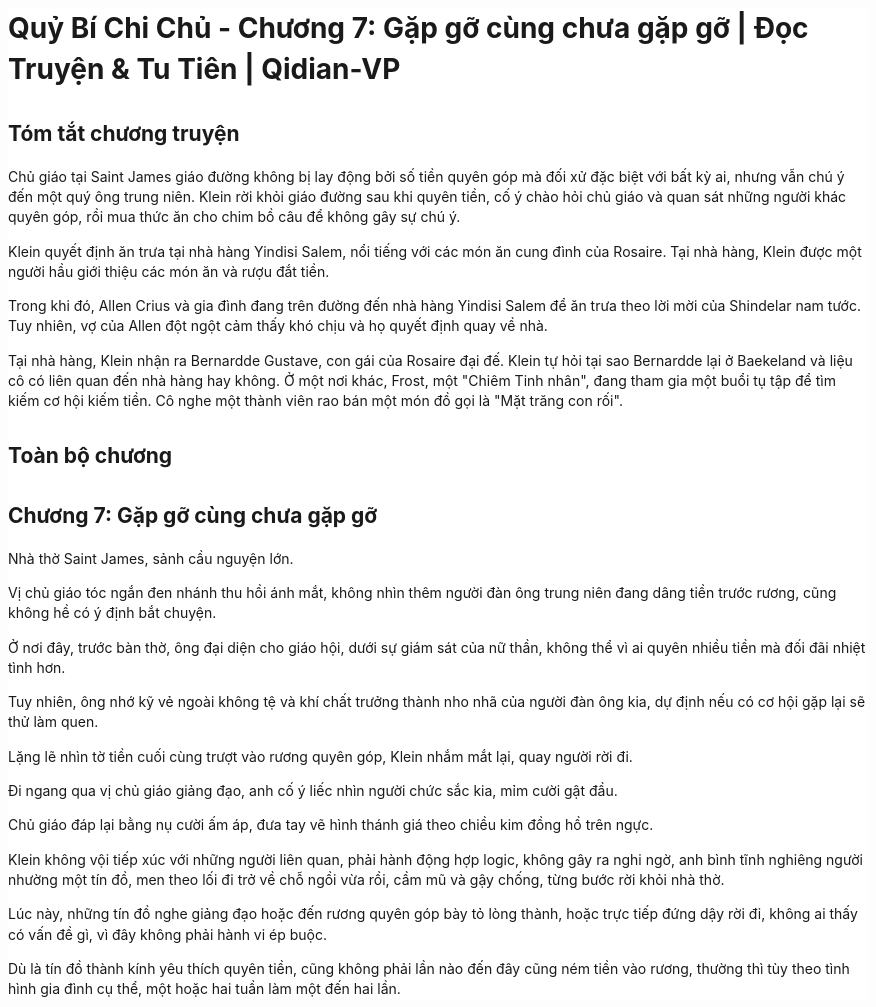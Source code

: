 # Quỷ Bí Chi Chủ - Chương 7: Gặp gỡ cùng chưa gặp gỡ | Đọc Truyện & Tu Tiên | Qidian-VP



## Tóm tắt chương truyện

Chủ giáo tại Saint James giáo đường không bị lay động bởi số tiền quyên góp mà đối xử đặc biệt với bất kỳ ai, nhưng vẫn chú ý đến một quý ông trung niên. Klein rời khỏi giáo đường sau khi quyên tiền, cố ý chào hỏi chủ giáo và quan sát những người khác quyên góp, rồi mua thức ăn cho chim bồ câu để không gây sự chú ý.

Klein quyết định ăn trưa tại nhà hàng Yindisi Salem, nổi tiếng với các món ăn cung đình của Rosaire. Tại nhà hàng, Klein được một người hầu giới thiệu các món ăn và rượu đắt tiền.

Trong khi đó, Allen Crius và gia đình đang trên đường đến nhà hàng Yindisi Salem để ăn trưa theo lời mời của Shindelar nam tước. Tuy nhiên, vợ của Allen đột ngột cảm thấy khó chịu và họ quyết định quay về nhà.

Tại nhà hàng, Klein nhận ra Bernardde Gustave, con gái của Rosaire đại đế. Klein tự hỏi tại sao Bernardde lại ở Baekeland và liệu cô có liên quan đến nhà hàng hay không.
Ở một nơi khác, Frost, một "Chiêm Tinh nhân", đang tham gia một buổi tụ tập để tìm kiếm cơ hội kiếm tiền. Cô nghe một thành viên rao bán một món đồ gọi là "Mặt trăng con rối".


## Toàn bộ chương

## Chương 7: Gặp gỡ cùng chưa gặp gỡ

Nhà thờ Saint James, sảnh cầu nguyện lớn.

Vị chủ giáo tóc ngắn đen nhánh thu hồi ánh mắt, không nhìn thêm người đàn ông trung niên đang dâng tiền trước rương, cũng không hề có ý định bắt chuyện.

Ở nơi đây, trước bàn thờ, ông đại diện cho giáo hội, dưới sự giám sát của nữ thần, không thể vì ai quyên nhiều tiền mà đối đãi nhiệt tình hơn.

Tuy nhiên, ông nhớ kỹ vẻ ngoài không tệ và khí chất trưởng thành nho nhã của người đàn ông kia, dự định nếu có cơ hội gặp lại sẽ thử làm quen.

Lặng lẽ nhìn tờ tiền cuối cùng trượt vào rương quyên góp, Klein nhắm mắt lại, quay người rời đi.

Đi ngang qua vị chủ giáo giảng đạo, anh cố ý liếc nhìn người chức sắc kia, mỉm cười gật đầu.

Chủ giáo đáp lại bằng nụ cười ấm áp, đưa tay vẽ hình thánh giá theo chiều kim đồng hồ trên ngực.

Klein không vội tiếp xúc với những người liên quan, phải hành động hợp logic, không gây ra nghi ngờ, anh bình tĩnh nghiêng người nhường một tín đồ, men theo lối đi trở về chỗ ngồi vừa rồi, cầm mũ và gậy chống, từng bước rời khỏi nhà thờ.

Lúc này, những tín đồ nghe giảng đạo hoặc đến rương quyên góp bày tỏ lòng thành, hoặc trực tiếp đứng dậy rời đi, không ai thấy có vấn đề gì, vì đây không phải hành vi ép buộc.

Dù là tín đồ thành kính yêu thích quyên tiền, cũng không phải lần nào đến đây cũng ném tiền vào rương, thường thì tùy theo tình hình gia đình cụ thể, một hoặc hai tuần làm một đến hai lần.
